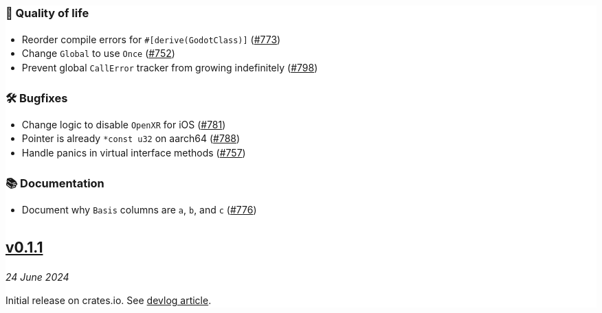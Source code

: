 ### 🧹 Quality of life

- Reorder compile errors for `#[derive(GodotClass)]` ([#773](https://github.com/godot-rust/gdext/pull/773))
- Change `Global` to use `Once` ([#752](https://github.com/godot-rust/gdext/pull/752))
- Prevent global `CallError` tracker from growing indefinitely ([#798](https://github.com/godot-rust/gdext/pull/798))

### 🛠️ Bugfixes

- Change logic to disable `OpenXR` for iOS ([#781](https://github.com/godot-rust/gdext/pull/781))
- Pointer is already `*const u32` on aarch64 ([#788](https://github.com/godot-rust/gdext/pull/788))
- Handle panics in virtual interface methods ([#757](https://github.com/godot-rust/gdext/pull/757))

### 📚 Documentation

- Document why `Basis` columns are `a`, `b`, and `c` ([#776](https://github.com/godot-rust/gdext/pull/776))


## [v0.1.1](https://docs.rs/godot/0.1.1)

_24 June 2024_

Initial release on crates.io. See [devlog article](https://godot-rust.github.io/dev/june-2024-update).
